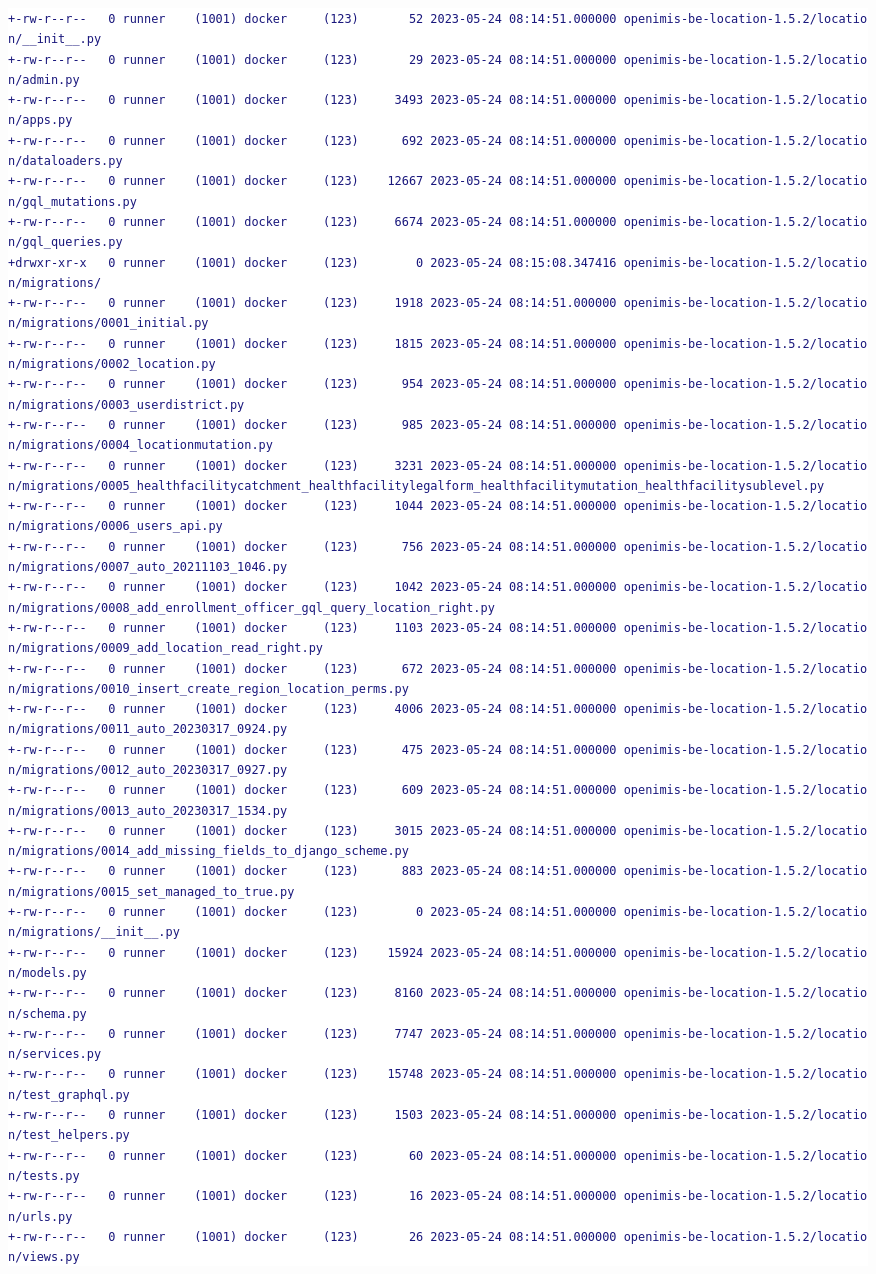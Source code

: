 ```diff
+-rw-r--r--   0 runner    (1001) docker     (123)       52 2023-05-24 08:14:51.000000 openimis-be-location-1.5.2/location/__init__.py
+-rw-r--r--   0 runner    (1001) docker     (123)       29 2023-05-24 08:14:51.000000 openimis-be-location-1.5.2/location/admin.py
+-rw-r--r--   0 runner    (1001) docker     (123)     3493 2023-05-24 08:14:51.000000 openimis-be-location-1.5.2/location/apps.py
+-rw-r--r--   0 runner    (1001) docker     (123)      692 2023-05-24 08:14:51.000000 openimis-be-location-1.5.2/location/dataloaders.py
+-rw-r--r--   0 runner    (1001) docker     (123)    12667 2023-05-24 08:14:51.000000 openimis-be-location-1.5.2/location/gql_mutations.py
+-rw-r--r--   0 runner    (1001) docker     (123)     6674 2023-05-24 08:14:51.000000 openimis-be-location-1.5.2/location/gql_queries.py
+drwxr-xr-x   0 runner    (1001) docker     (123)        0 2023-05-24 08:15:08.347416 openimis-be-location-1.5.2/location/migrations/
+-rw-r--r--   0 runner    (1001) docker     (123)     1918 2023-05-24 08:14:51.000000 openimis-be-location-1.5.2/location/migrations/0001_initial.py
+-rw-r--r--   0 runner    (1001) docker     (123)     1815 2023-05-24 08:14:51.000000 openimis-be-location-1.5.2/location/migrations/0002_location.py
+-rw-r--r--   0 runner    (1001) docker     (123)      954 2023-05-24 08:14:51.000000 openimis-be-location-1.5.2/location/migrations/0003_userdistrict.py
+-rw-r--r--   0 runner    (1001) docker     (123)      985 2023-05-24 08:14:51.000000 openimis-be-location-1.5.2/location/migrations/0004_locationmutation.py
+-rw-r--r--   0 runner    (1001) docker     (123)     3231 2023-05-24 08:14:51.000000 openimis-be-location-1.5.2/location/migrations/0005_healthfacilitycatchment_healthfacilitylegalform_healthfacilitymutation_healthfacilitysublevel.py
+-rw-r--r--   0 runner    (1001) docker     (123)     1044 2023-05-24 08:14:51.000000 openimis-be-location-1.5.2/location/migrations/0006_users_api.py
+-rw-r--r--   0 runner    (1001) docker     (123)      756 2023-05-24 08:14:51.000000 openimis-be-location-1.5.2/location/migrations/0007_auto_20211103_1046.py
+-rw-r--r--   0 runner    (1001) docker     (123)     1042 2023-05-24 08:14:51.000000 openimis-be-location-1.5.2/location/migrations/0008_add_enrollment_officer_gql_query_location_right.py
+-rw-r--r--   0 runner    (1001) docker     (123)     1103 2023-05-24 08:14:51.000000 openimis-be-location-1.5.2/location/migrations/0009_add_location_read_right.py
+-rw-r--r--   0 runner    (1001) docker     (123)      672 2023-05-24 08:14:51.000000 openimis-be-location-1.5.2/location/migrations/0010_insert_create_region_location_perms.py
+-rw-r--r--   0 runner    (1001) docker     (123)     4006 2023-05-24 08:14:51.000000 openimis-be-location-1.5.2/location/migrations/0011_auto_20230317_0924.py
+-rw-r--r--   0 runner    (1001) docker     (123)      475 2023-05-24 08:14:51.000000 openimis-be-location-1.5.2/location/migrations/0012_auto_20230317_0927.py
+-rw-r--r--   0 runner    (1001) docker     (123)      609 2023-05-24 08:14:51.000000 openimis-be-location-1.5.2/location/migrations/0013_auto_20230317_1534.py
+-rw-r--r--   0 runner    (1001) docker     (123)     3015 2023-05-24 08:14:51.000000 openimis-be-location-1.5.2/location/migrations/0014_add_missing_fields_to_django_scheme.py
+-rw-r--r--   0 runner    (1001) docker     (123)      883 2023-05-24 08:14:51.000000 openimis-be-location-1.5.2/location/migrations/0015_set_managed_to_true.py
+-rw-r--r--   0 runner    (1001) docker     (123)        0 2023-05-24 08:14:51.000000 openimis-be-location-1.5.2/location/migrations/__init__.py
+-rw-r--r--   0 runner    (1001) docker     (123)    15924 2023-05-24 08:14:51.000000 openimis-be-location-1.5.2/location/models.py
+-rw-r--r--   0 runner    (1001) docker     (123)     8160 2023-05-24 08:14:51.000000 openimis-be-location-1.5.2/location/schema.py
+-rw-r--r--   0 runner    (1001) docker     (123)     7747 2023-05-24 08:14:51.000000 openimis-be-location-1.5.2/location/services.py
+-rw-r--r--   0 runner    (1001) docker     (123)    15748 2023-05-24 08:14:51.000000 openimis-be-location-1.5.2/location/test_graphql.py
+-rw-r--r--   0 runner    (1001) docker     (123)     1503 2023-05-24 08:14:51.000000 openimis-be-location-1.5.2/location/test_helpers.py
+-rw-r--r--   0 runner    (1001) docker     (123)       60 2023-05-24 08:14:51.000000 openimis-be-location-1.5.2/location/tests.py
+-rw-r--r--   0 runner    (1001) docker     (123)       16 2023-05-24 08:14:51.000000 openimis-be-location-1.5.2/location/urls.py
+-rw-r--r--   0 runner    (1001) docker     (123)       26 2023-05-24 08:14:51.000000 openimis-be-location-1.5.2/location/views.py
```
